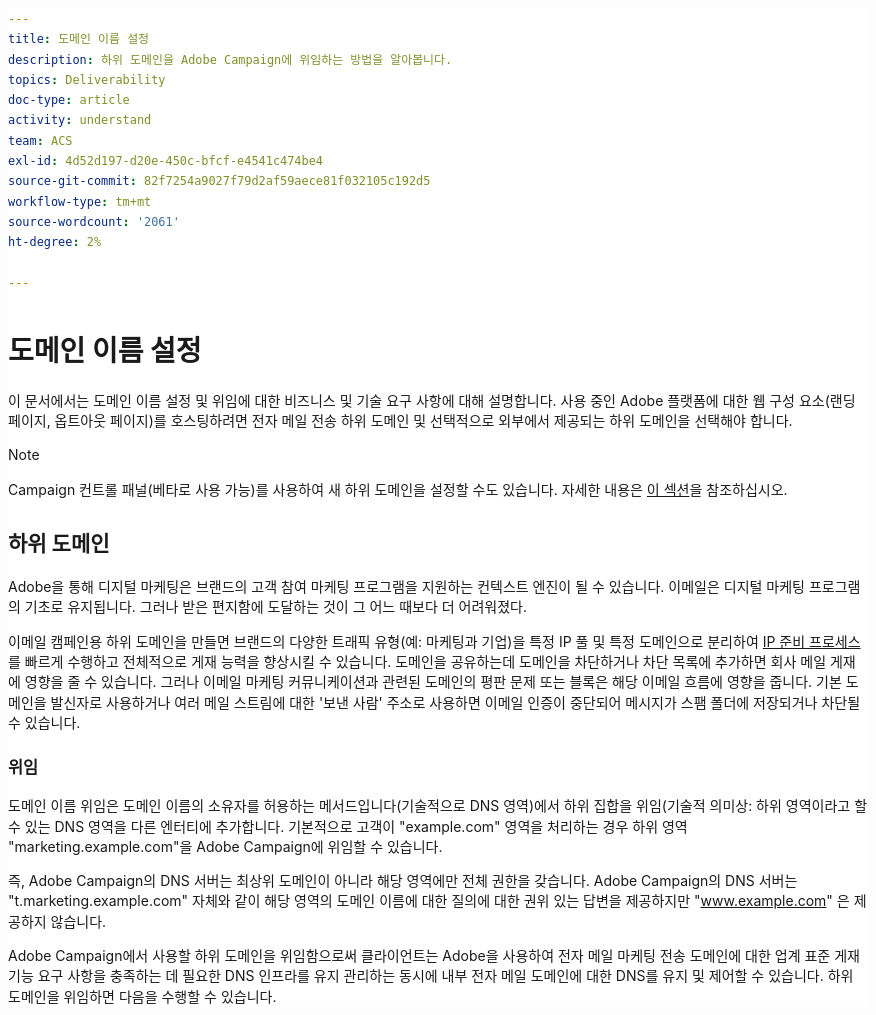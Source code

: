 ```yaml
---
title: 도메인 이름 설정
description: 하위 도메인을 Adobe Campaign에 위임하는 방법을 알아봅니다.
topics: Deliverability
doc-type: article
activity: understand
team: ACS
exl-id: 4d52d197-d20e-450c-bfcf-e4541c474be4
source-git-commit: 82f7254a9027f79d2af59aece81f032105c192d5
workflow-type: tm+mt
source-wordcount: '2061'
ht-degree: 2%

---
```


# 도메인 이름 설정

이 문서에서는 도메인 이름 설정 및 위임에 대한 비즈니스 및 기술 요구 사항에 대해 설명합니다. 사용 중인 Adobe 플랫폼에 대한 웹 구성 요소(랜딩 페이지, 옵트아웃 페이지)를 호스팅하려면 전자 메일 전송 하위 도메인 및 선택적으로 외부에서 제공되는 하위 도메인을 선택해야 합니다.

>[!NOTE]
>
>Campaign 컨트롤 패널(베타로 사용 가능)를 사용하여 새 하위 도메인을 설정할 수도 있습니다. 자세한 내용은 [이 섹션](https://experienceleague.adobe.com/docs/control-panel/using/subdomains-and-certificates/setting-up-new-subdomain.html#must-read)을 참조하십시오.

## 하위 도메인

Adobe을 통해 디지털 마케팅은 브랜드의 고객 참여 마케팅 프로그램을 지원하는 컨텍스트 엔진이 될 수 있습니다.  이메일은 디지털 마케팅 프로그램의 기초로 유지됩니다. 그러나 받은 편지함에 도달하는 것이 그 어느 때보다 더 어려워졌다.

이메일 캠페인용 하위 도메인을 만들면 브랜드의 다양한 트래픽 유형(예: 마케팅과 기업)을 특정 IP 풀 및 특정 도메인으로 분리하여 [IP 준비 프로세스](../../help/additional-resources/increase-reputation-with-ip-warming.md)를 빠르게 수행하고 전체적으로 게재 능력을 향상시킬 수 있습니다. 도메인을 공유하는데 도메인을 차단하거나 차단 목록에 추가하면 회사 메일 게재에 영향을 줄 수 있습니다. 그러나 이메일 마케팅 커뮤니케이션과 관련된 도메인의 평판 문제 또는 블록은 해당 이메일 흐름에 영향을 줍니다.  기본 도메인을 발신자로 사용하거나 여러 메일 스트림에 대한 &#39;보낸 사람&#39; 주소로 사용하면 이메일 인증이 중단되어 메시지가 스팸 폴더에 저장되거나 차단될 수 있습니다.

### 위임

도메인 이름 위임은 도메인 이름의 소유자를 허용하는 메서드입니다(기술적으로 DNS 영역)에서 하위 집합을 위임(기술적 의미상: 하위 영역이라고 할 수 있는 DNS 영역을 다른 엔터티에 추가합니다. 기본적으로 고객이 &quot;example.com&quot; 영역을 처리하는 경우 하위 영역 &quot;marketing.example.com&quot;을 Adobe Campaign에 위임할 수 있습니다.

즉, Adobe Campaign의 DNS 서버는 최상위 도메인이 아니라 해당 영역에만 전체 권한을 갖습니다. Adobe Campaign의 DNS 서버는 &quot;t.marketing.example.com&quot; 자체와 같이 해당 영역의 도메인 이름에 대한 질의에 대한 권위 있는 답변을 제공하지만 &quot;www.example.com&quot; 은 제공하지 않습니다.

Adobe Campaign에서 사용할 하위 도메인을 위임함으로써 클라이언트는 Adobe을 사용하여 전자 메일 마케팅 전송 도메인에 대한 업계 표준 게재 기능 요구 사항을 충족하는 데 필요한 DNS 인프라를 유지 관리하는 동시에 내부 전자 메일 도메인에 대한 DNS를 유지 및 제어할 수 있습니다.  하위 도메인을 위임하면 다음을 수행할 수 있습니다.
